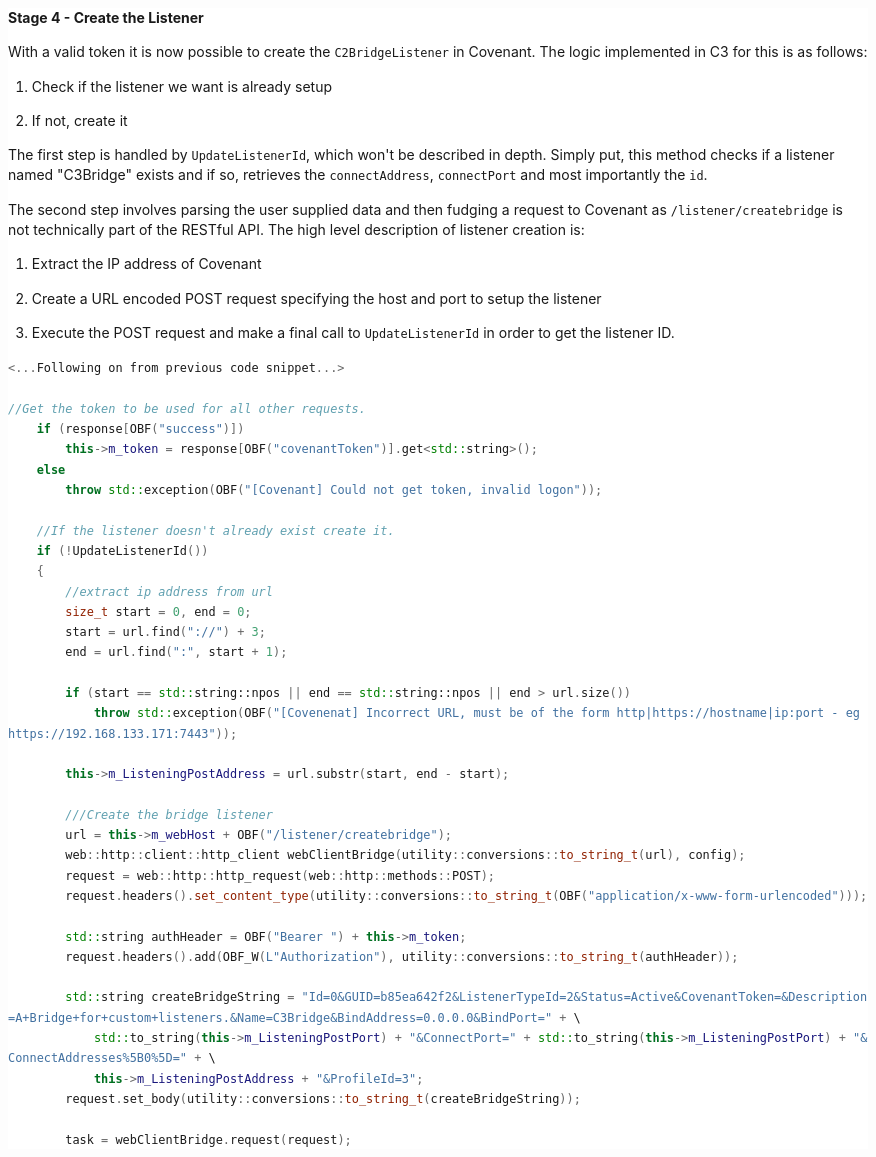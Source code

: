 **Stage 4 - Create the Listener**

With a valid token it is now possible to create the `C2BridgeListener` in Covenant. The logic implemented in C3 for this is as follows:

1. Check if the listener we want is already setup

2. If not, create it

The first step is handled by `UpdateListenerId`, which won't be described in depth. Simply put, this method checks if a listener named "C3Bridge" exists and if so, retrieves the `connectAddress`, `connectPort` and most importantly the `id`.

The second step involves parsing the user supplied data and then fudging a request to Covenant as `/listener/createbridge` is not technically part of the RESTful API. The high level description of listener creation is:

1. Extract the IP address of Covenant

2. Create a URL encoded POST request specifying the host and port to setup the listener

3. Execute the POST request and make a final call to `UpdateListenerId` in order to get the listener ID.

```c++
<...Following on from previous code snippet...>

//Get the token to be used for all other requests.
	if (response[OBF("success")])
		this->m_token = response[OBF("covenantToken")].get<std::string>();
	else
		throw std::exception(OBF("[Covenant] Could not get token, invalid logon"));

	//If the listener doesn't already exist create it.
	if (!UpdateListenerId())
	{
		//extract ip address from url
		size_t start = 0, end = 0;
		start = url.find("://") + 3;
		end = url.find(":", start + 1);

		if (start == std::string::npos || end == std::string::npos || end > url.size())
			throw std::exception(OBF("[Covenenat] Incorrect URL, must be of the form http|https://hostname|ip:port - eg https://192.168.133.171:7443"));

		this->m_ListeningPostAddress = url.substr(start, end - start);

		///Create the bridge listener
		url = this->m_webHost + OBF("/listener/createbridge");
		web::http::client::http_client webClientBridge(utility::conversions::to_string_t(url), config);
		request = web::http::http_request(web::http::methods::POST);
		request.headers().set_content_type(utility::conversions::to_string_t(OBF("application/x-www-form-urlencoded")));

		std::string authHeader = OBF("Bearer ") + this->m_token;
		request.headers().add(OBF_W(L"Authorization"), utility::conversions::to_string_t(authHeader));

		std::string createBridgeString = "Id=0&GUID=b85ea642f2&ListenerTypeId=2&Status=Active&CovenantToken=&Description=A+Bridge+for+custom+listeners.&Name=C3Bridge&BindAddress=0.0.0.0&BindPort=" + \
			std::to_string(this->m_ListeningPostPort) + "&ConnectPort=" + std::to_string(this->m_ListeningPostPort) + "&ConnectAddresses%5B0%5D=" + \
			this->m_ListeningPostAddress + "&ProfileId=3";
		request.set_body(utility::conversions::to_string_t(createBridgeString));

		task = webClientBridge.request(request);
```